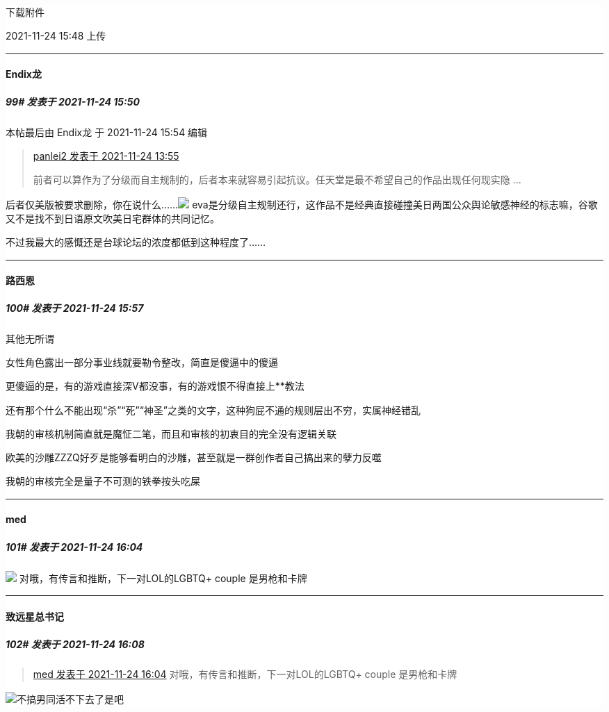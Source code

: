 下载附件

2021-11-24 15:48 上传

*****

####  Endix龙  
##### 99#       发表于 2021-11-24 15:50

 本帖最后由 Endix龙 于 2021-11-24 15:54 编辑 
<blockquote><a href="httphttps://bbs.saraba1st.com/2b/forum.php?mod=redirect&amp;goto=findpost&amp;pid=53679074&amp;ptid=2039078" target="_blank">panlei2 发表于 2021-11-24 13:55</a>

前者可以算作为了分级而自主规制的，后者本来就容易引起抗议。任天堂是最不希望自己的作品出现任何现实隐 ...</blockquote>
后者仅美版被要求删除，你在说什么……<img src="https://static.saraba1st.com/image/smiley/face2017/066.png" referrerpolicy="no-referrer"> eva是分级自主规制还行，这作品不是经典直接碰撞美日两国公众舆论敏感神经的标志嘛，谷歌又不是找不到日语原文吹美日宅群体的共同记忆。

不过我最大的感慨还是台球论坛的浓度都低到这种程度了……

*****

####  路西恩  
##### 100#       发表于 2021-11-24 15:57

其他无所谓

女性角色露出一部分事业线就要勒令整改，简直是傻逼中的傻逼

更傻逼的是，有的游戏直接深V都没事，有的游戏恨不得直接上**教法

还有那个什么不能出现“杀”“死”“神圣”之类的文字，这种狗屁不通的规则层出不穷，实属神经错乱

我朝的审核机制简直就是魔怔二笔，而且和审核的初衷目的完全没有逻辑关联

欧美的沙雕ZZZQ好歹是能够看明白的沙雕，甚至就是一群创作者自己搞出来的孽力反噬

我朝的审核完全是量子不可测的铁拳按头吃屎



*****

####  med  
##### 101#       发表于 2021-11-24 16:04

<img src="https://static.saraba1st.com/image/smiley/face2017/067.png" referrerpolicy="no-referrer"> 对哦，有传言和推断，下一对LOL的LGBTQ+ couple 是男枪和卡牌

*****

####  致远星总书记  
##### 102#       发表于 2021-11-24 16:08

<blockquote><a href="httphttps://bbs.saraba1st.com/2b/forum.php?mod=redirect&amp;goto=findpost&amp;pid=53681071&amp;ptid=2039078" target="_blank">med 发表于 2021-11-24 16:04</a>
对哦，有传言和推断，下一对LOL的LGBTQ+ couple 是男枪和卡牌</blockquote>
<img src="https://static.saraba1st.com/image/smiley/face2017/065.png" referrerpolicy="no-referrer">不搞男同活不下去了是吧
